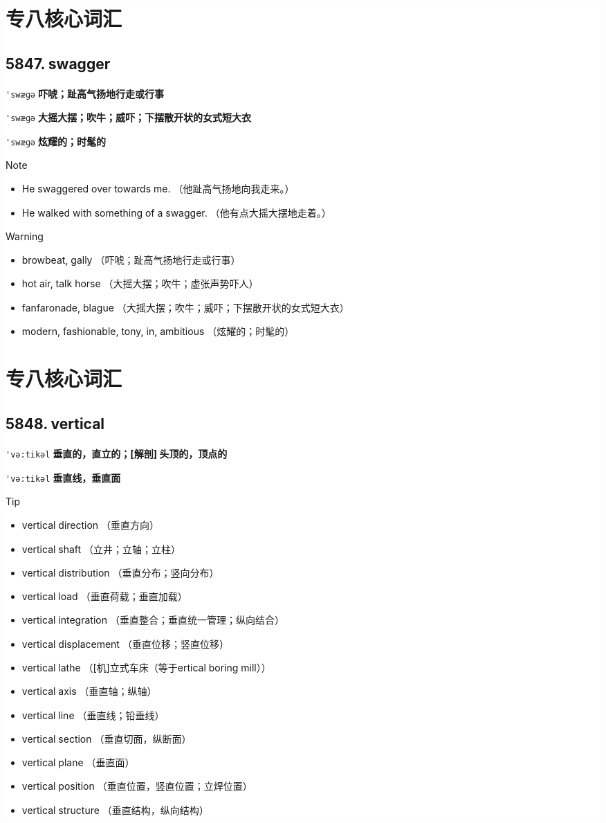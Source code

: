 # 专八核心词汇

## 5847. swagger

`'swæɡə`  **吓唬；趾高气扬地行走或行事**

`'swæɡə`  **大摇大摆；吹牛；威吓；下摆散开状的女式短大衣**

`'swæɡə`  **炫耀的；时髦的**

> [!NOTE]
>
> - He swaggered over towards me. （他趾高气扬地向我走来。）
>
> - He walked with something of a swagger. （他有点大摇大摆地走着。）
>

> [!WARNING]
>
> - browbeat, gally （吓唬；趾高气扬地行走或行事）
>
> - hot air, talk horse （大摇大摆；吹牛；虚张声势吓人）
>
> - fanfaronade, blague （大摇大摆；吹牛；威吓；下摆散开状的女式短大衣）
>
> - modern, fashionable, tony, in, ambitious （炫耀的；时髦的）
>

# 专八核心词汇

## 5848. vertical

`'və:tikəl`  **垂直的，直立的；[解剖] 头顶的，顶点的**

`'və:tikəl`  **垂直线，垂直面**

> [!TIP]
>
> - vertical direction （垂直方向）
>
> - vertical shaft （立井；立轴；立柱）
>
> - vertical distribution （垂直分布；竖向分布）
>
> - vertical load （垂直荷载；垂直加载）
>
> - vertical integration （垂直整合；垂直统一管理；纵向结合）
>
> - vertical displacement （垂直位移；竖直位移）
>
> - vertical lathe （[机]立式车床（等于ertical boring mill））
>
> - vertical axis （垂直轴；纵轴）
>
> - vertical line （垂直线；铅垂线）
>
> - vertical section （垂直切面，纵断面）
>
> - vertical plane （垂直面）
>
> - vertical position （垂直位置，竖直位置；立焊位置）
>
> - vertical structure （垂直结构，纵向结构）